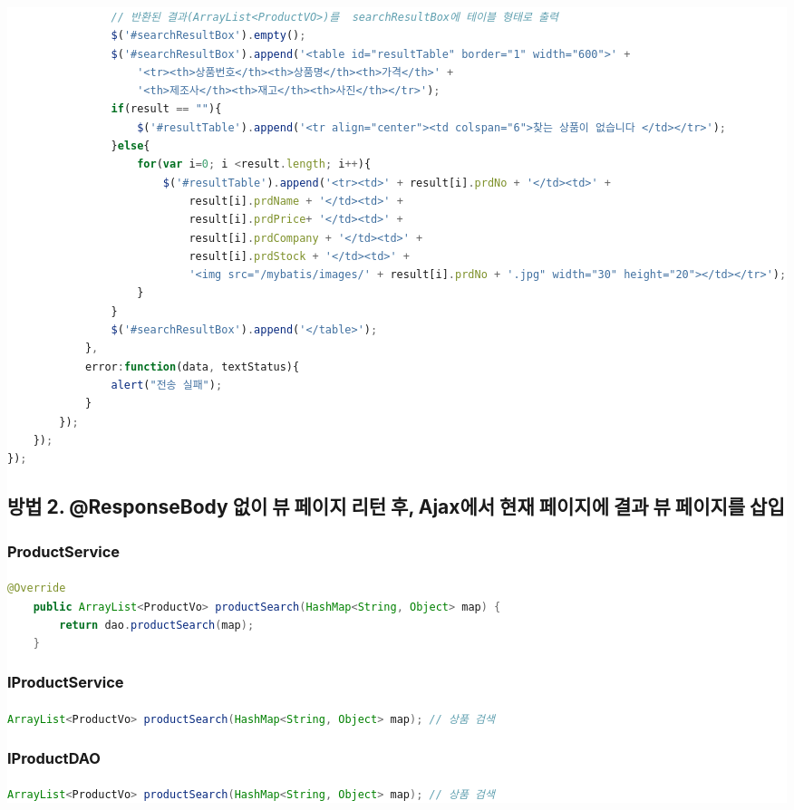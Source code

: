 ~~~js
                // 반환된 결과(ArrayList<ProductVO>)를  searchResultBox에 테이블 형태로 출력
                $('#searchResultBox').empty();
                $('#searchResultBox').append('<table id="resultTable" border="1" width="600">' +
                    '<tr><th>상품번호</th><th>상품명</th><th>가격</th>' +
                    '<th>제조사</th><th>재고</th><th>사진</th></tr>');
                if(result == ""){
                    $('#resultTable').append('<tr align="center"><td colspan="6">찾는 상품이 없습니다 </td></tr>');
                }else{
                    for(var i=0; i <result.length; i++){
                        $('#resultTable').append('<tr><td>' + result[i].prdNo + '</td><td>' +
                            result[i].prdName + '</td><td>' +
                            result[i].prdPrice+ '</td><td>' +
                            result[i].prdCompany + '</td><td>' +
                            result[i].prdStock + '</td><td>' +
                            '<img src="/mybatis/images/' + result[i].prdNo + '.jpg" width="30" height="20"></td></tr>');
                    }
                }
                $('#searchResultBox').append('</table>');
            },
            error:function(data, textStatus){
                alert("전송 실패");
            }
        });
    });
});
~~~

## 방법 2. @ResponseBody 없이 뷰 페이지 리턴 후, Ajax에서 현재 페이지에 결과 뷰 페이지를 삽입

### ProductService

~~~java
@Override
    public ArrayList<ProductVo> productSearch(HashMap<String, Object> map) {
        return dao.productSearch(map);
    }
~~~

### IProductService

~~~java
ArrayList<ProductVo> productSearch(HashMap<String, Object> map); // 상품 검색
~~~

### IProductDAO

~~~java
ArrayList<ProductVo> productSearch(HashMap<String, Object> map); // 상품 검색
~~~
